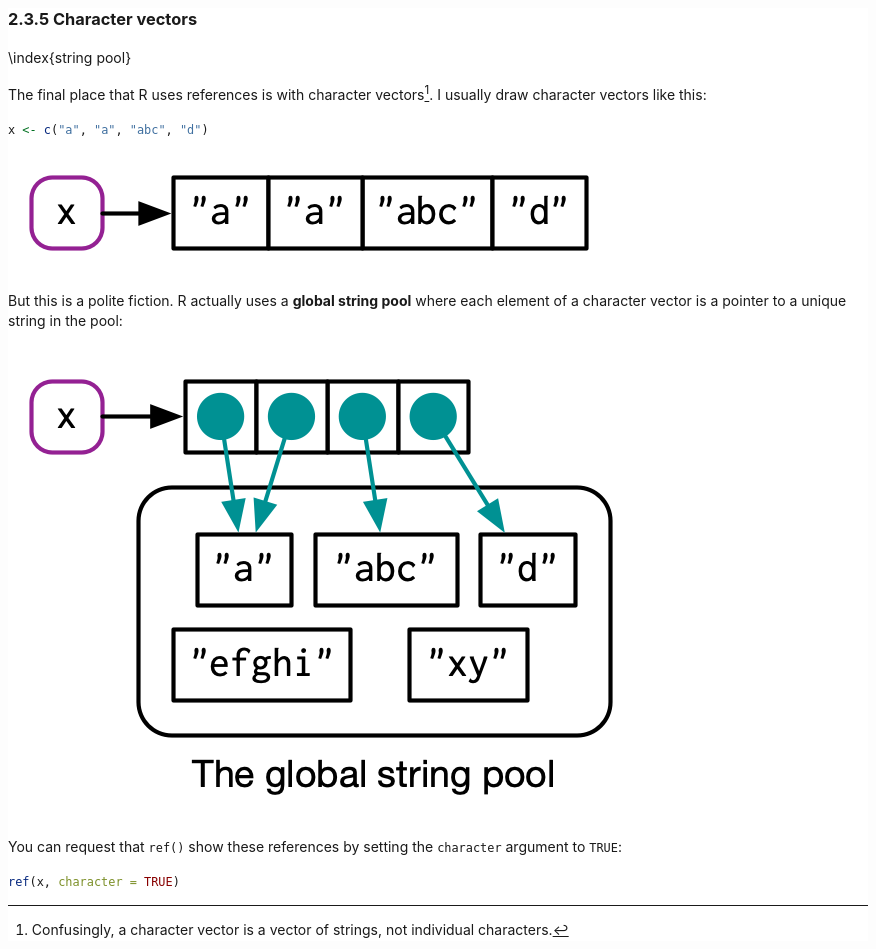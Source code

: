 ### 2.3.5 Character vectors
\index{string pool}

The final place that R uses references is with character vectors[^character-vector]. I usually draw character vectors like this:

[^character-vector]: Confusingly, a character vector is a vector of strings, not individual characters. 


```r
x <- c("a", "a", "abc", "d")
```
<img src="diagrams/name-value/character.png" width="602" />

But this is a polite fiction. R actually uses a __global string pool__ where each element of a character vector is a pointer to a unique string in the pool:

<img src="diagrams/name-value/character-2.png" width="625" />

You can request that `ref()` show these references by setting the `character` argument to `TRUE`:


```r
ref(x, character = TRUE)
```


[^letters]: Surprisingly, precisely what constitutes a letter is determined by your current locale. That means that the syntax of R code can actually differ from computer to computer, and that it's possible for a file that works on one computer to not even parse on another! Avoid this problem by sticking to ASCII characters (i.e. A-Z) as much as possible.
[^double-bracket]: You may be surprised to see `[[` used to subset a numeric vector. We'll come back to this in Section \@ref(subset-single), but in brief, I think you should always use `[[` when you are getting or setting a single element.
[^object.size]: Beware of the `utils::object.size()` function. It does not correctly account for shared references and will return sizes that are too large.
[^32bit]: If you're running 32-bit R, you'll see slightly different sizes.
[^refcnt]: By the time you read this, this may have changed, as plans are afoot to improve reference counting: https://developer.r-project.org/Refcnt.html
[^shallow-copy]: These copies are shallow: they only copy the reference to each individual column, not the contents of the columns. This means the performance isn't terrible, but it's obviously not as good as it could be.
[^callstack]: And every environment in the current call stack.